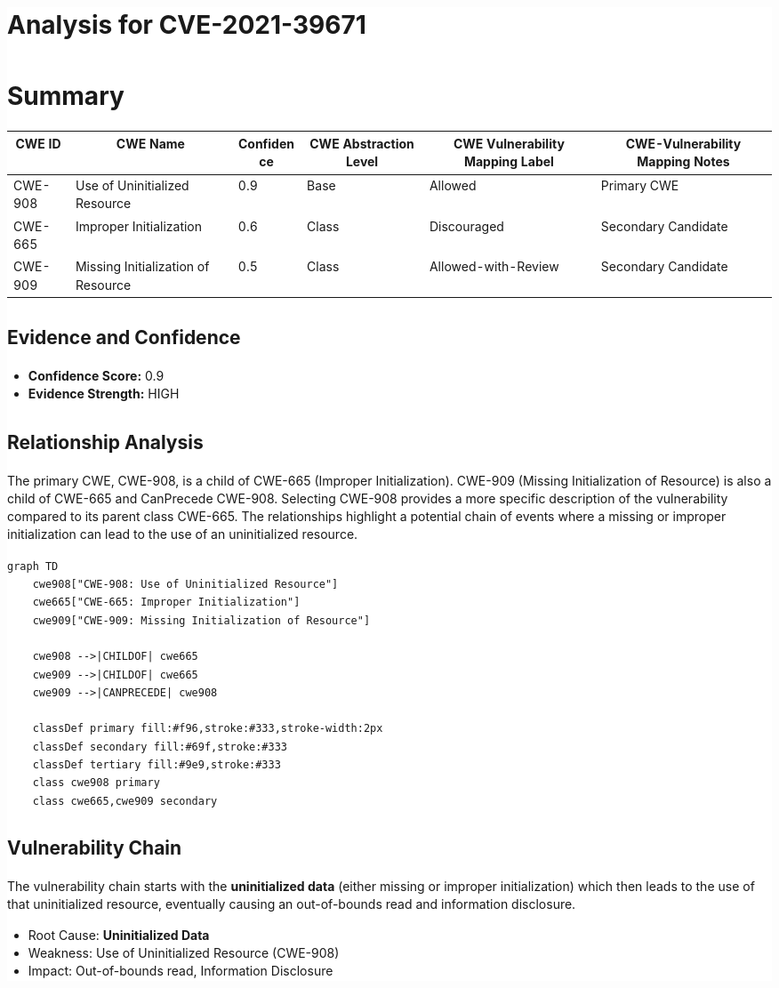 # Analysis for CVE-2021-39671

# Summary
| CWE ID | CWE Name | Confidence | CWE Abstraction Level | CWE Vulnerability Mapping Label | CWE-Vulnerability Mapping Notes |
|---|---|---|---|---|---|
| CWE-908 | Use of Uninitialized Resource | 0.9 | Base | Allowed | Primary CWE |
| CWE-665 | Improper Initialization | 0.6 | Class | Discouraged | Secondary Candidate |
| CWE-909 | Missing Initialization of Resource | 0.5 | Class | Allowed-with-Review | Secondary Candidate |

## Evidence and Confidence

*   **Confidence Score:** 0.9
*   **Evidence Strength:** HIGH

## Relationship Analysis
The primary CWE, CWE-908, is a child of CWE-665 (Improper Initialization). CWE-909 (Missing Initialization of Resource) is also a child of CWE-665 and CanPrecede CWE-908. Selecting CWE-908 provides a more specific description of the vulnerability compared to its parent class CWE-665. The relationships highlight a potential chain of events where a missing or improper initialization can lead to the use of an uninitialized resource.

```mermaid
graph TD
    cwe908["CWE-908: Use of Uninitialized Resource"]
    cwe665["CWE-665: Improper Initialization"]
    cwe909["CWE-909: Missing Initialization of Resource"]
    
    cwe908 -->|CHILDOF| cwe665
    cwe909 -->|CHILDOF| cwe665
    cwe909 -->|CANPRECEDE| cwe908
    
    classDef primary fill:#f96,stroke:#333,stroke-width:2px
    classDef secondary fill:#69f,stroke:#333
    classDef tertiary fill:#9e9,stroke:#333
    class cwe908 primary
    class cwe665,cwe909 secondary
```

## Vulnerability Chain
The vulnerability chain starts with the **uninitialized data** (either missing or improper initialization) which then leads to the use of that uninitialized resource, eventually causing an out-of-bounds read and information disclosure.
  - Root Cause: **Uninitialized Data**
  - Weakness: Use of Uninitialized Resource (CWE-908)
  - Impact: Out-of-bounds read, Information Disclosure
